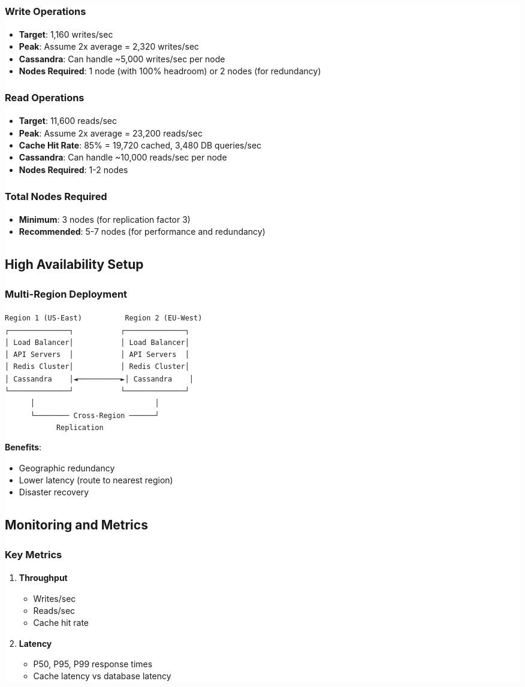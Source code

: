 ### Write Operations
- **Target**: 1,160 writes/sec
- **Peak**: Assume 2x average = 2,320 writes/sec
- **Cassandra**: Can handle ~5,000 writes/sec per node
- **Nodes Required**: 1 node (with 100% headroom) or 2 nodes (for redundancy)

### Read Operations
- **Target**: 11,600 reads/sec
- **Peak**: Assume 2x average = 23,200 reads/sec
- **Cache Hit Rate**: 85% = 19,720 cached, 3,480 DB queries/sec
- **Cassandra**: Can handle ~10,000 reads/sec per node
- **Nodes Required**: 1-2 nodes

### Total Nodes Required
- **Minimum**: 3 nodes (for replication factor 3)
- **Recommended**: 5-7 nodes (for performance and redundancy)

## High Availability Setup

### Multi-Region Deployment

```
Region 1 (US-East)          Region 2 (EU-West)
┌──────────────┐           ┌──────────────┐
│ Load Balancer│           │ Load Balancer│
│ API Servers  │           │ API Servers  │
│ Redis Cluster│           │ Redis Cluster│
│ Cassandra    │◄──────────►│ Cassandra    │
└──────────────┘           └──────────────┘
      │                            │
      └──────── Cross-Region ──────┘
            Replication
```

**Benefits**:
- Geographic redundancy
- Lower latency (route to nearest region)
- Disaster recovery

## Monitoring and Metrics

### Key Metrics

1. **Throughput**
   - Writes/sec
   - Reads/sec
   - Cache hit rate

2. **Latency**
   - P50, P95, P99 response times
   - Cache latency vs database latency
